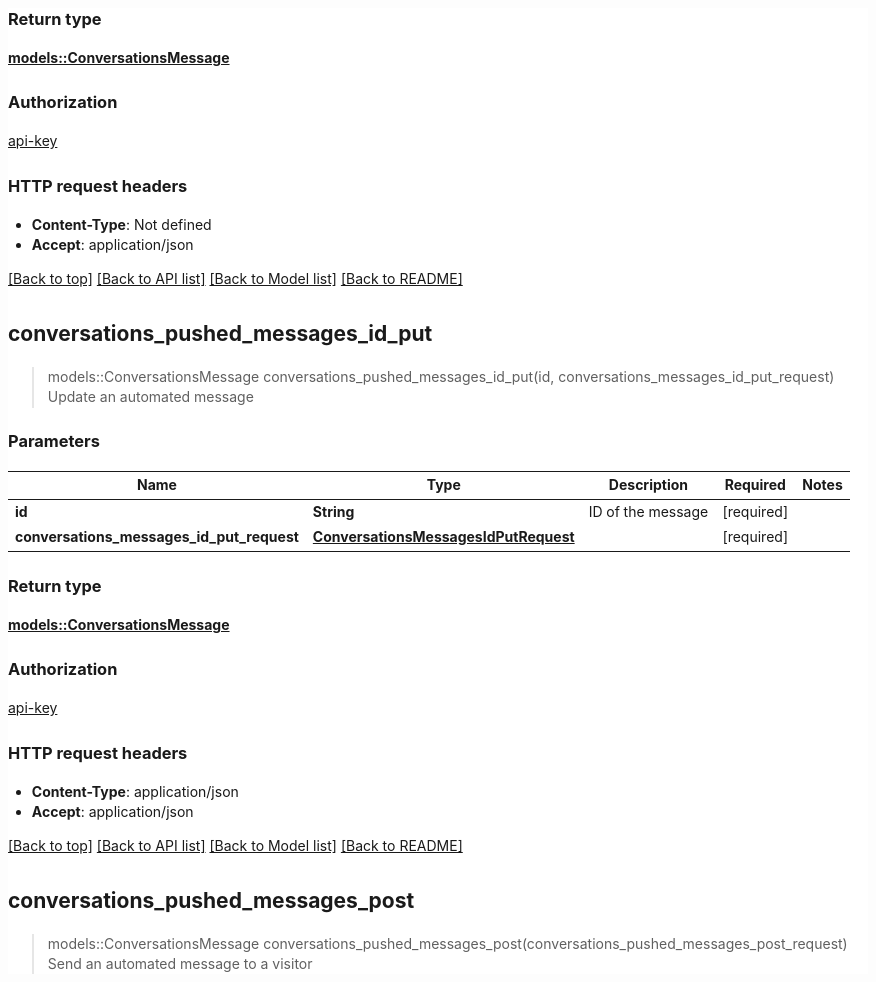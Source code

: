 ### Return type

[**models::ConversationsMessage**](ConversationsMessage.md)

### Authorization

[api-key](../README.md#api-key)

### HTTP request headers

- **Content-Type**: Not defined
- **Accept**: application/json

[[Back to top]](#) [[Back to API list]](../README.md#documentation-for-api-endpoints) [[Back to Model list]](../README.md#documentation-for-models) [[Back to README]](../README.md)


## conversations_pushed_messages_id_put

> models::ConversationsMessage conversations_pushed_messages_id_put(id, conversations_messages_id_put_request)
Update an automated message

### Parameters


Name | Type | Description  | Required | Notes
------------- | ------------- | ------------- | ------------- | -------------
**id** | **String** | ID of the message | [required] |
**conversations_messages_id_put_request** | [**ConversationsMessagesIdPutRequest**](ConversationsMessagesIdPutRequest.md) |  | [required] |

### Return type

[**models::ConversationsMessage**](ConversationsMessage.md)

### Authorization

[api-key](../README.md#api-key)

### HTTP request headers

- **Content-Type**: application/json
- **Accept**: application/json

[[Back to top]](#) [[Back to API list]](../README.md#documentation-for-api-endpoints) [[Back to Model list]](../README.md#documentation-for-models) [[Back to README]](../README.md)


## conversations_pushed_messages_post

> models::ConversationsMessage conversations_pushed_messages_post(conversations_pushed_messages_post_request)
Send an automated message to a visitor
